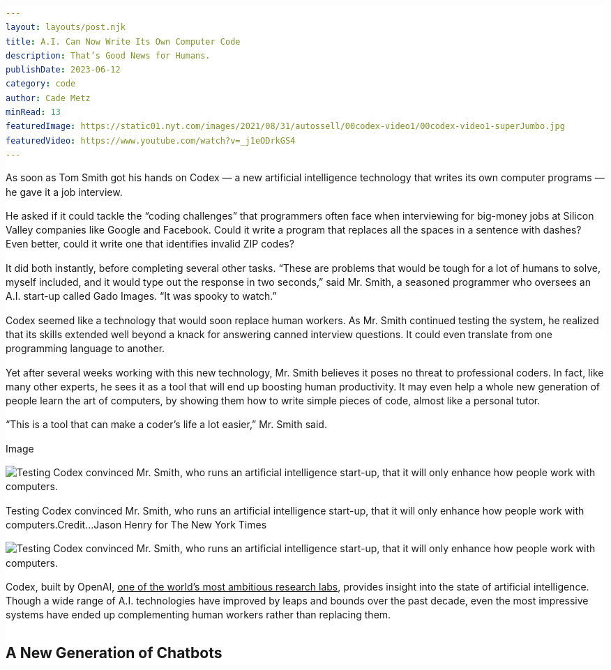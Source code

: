 ```yaml
---
layout: layouts/post.njk
title: A.I. Can Now Write Its Own Computer Code
description: That’s Good News for Humans.
publishDate: 2023-06-12
category: code
author: Cade Metz
minRead: 13
featuredImage: https://static01.nyt.com/images/2021/08/31/autossell/00codex-video1/00codex-video1-superJumbo.jpg
featuredVideo: https://www.youtube.com/watch?v=_j1eODrkGS4
---
```



As soon as Tom Smith got his hands on Codex — a new artificial intelligence technology that writes its own computer programs — he gave it a job interview.

He asked if it could tackle the “coding challenges” that programmers often face when interviewing for big-money jobs at Silicon Valley companies like Google and Facebook. Could it write a program that replaces all the spaces in a sentence with dashes? Even better, could it write one that identifies invalid ZIP codes?

It did both instantly, before completing several other tasks. “These are problems that would be tough for a lot of humans to solve, myself included, and it would type out the response in two seconds,” said Mr. Smith, a seasoned programmer who oversees an A.I. start-up called Gado Images. “It was spooky to watch.”

Codex seemed like a technology that would soon replace human workers. As Mr. Smith continued testing the system, he realized that its skills extended well beyond a knack for answering canned interview questions. It could even translate from one programming language to another.

Yet after several weeks working with this new technology, Mr. Smith believes it poses no threat to professional coders. In fact, like many other experts, he sees it as a tool that will end up boosting human productivity. It may even help a whole new generation of people learn the art of computers, by showing them how to write simple pieces of code, almost like a personal tutor.

“This is a tool that can make a coder’s life a lot easier,” Mr. Smith said.

Image

![Testing Codex convinced Mr. Smith, who runs an artificial intelligence start-up, that it will only enhance how people work with computers.](https://static01.nyt.com/images/2021/08/31/business/00codex/00codex-articleLarge.jpg?quality=75&auto=webp&disable=upscale)

Testing Codex convinced Mr. Smith, who runs an artificial intelligence start-up, that it will only enhance how people work with computers.Credit...Jason Henry for The New York Times

![Testing Codex convinced Mr. Smith, who runs an artificial intelligence start-up, that it will only enhance how people work with computers.](https://static01.nyt.com/images/2021/08/31/business/00codex/00codex-articleLarge.jpg?quality=75&auto=webp&disable=upscale)

Codex, built by OpenAI, [one of the world’s most ambitious research labs](https://www.nytimes.com/2019/07/22/technology/open-ai-microsoft.html), provides insight into the state of artificial intelligence. Though a wide range of A.I. technologies have improved by leaps and bounds over the past decade, even the most impressive systems have ended up complementing human workers rather than replacing them.

## A New Generation of Chatbots
